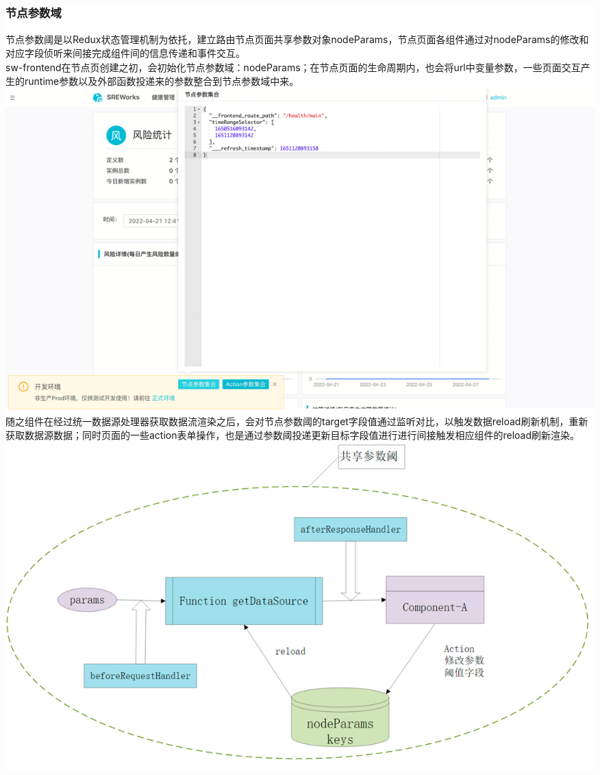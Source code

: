 ### 节点参数域
节点参数阈是以Redux状态管理机制为依托，建立路由节点页面共享参数对象nodeParams，节点页面各组件通过对nodeParams的修改和对应字段侦听来间接完成组件间的信息传递和事件交互。<br />sw-frontend在节点页创建之初，会初始化节点参数域：nodeParams；在节点页面的生命周期内，也会将url中变量参数，一些页面交互产生的runtime参数以及外部函数投递来的参数整合到节点参数域中来。<br />![image.png](./pictures/1661324744146-a0e83732-95b3-4ee4-aae7-8190eac242f1.png)<br />随之组件在经过统一数据源处理器获取数据流渲染之后，会对节点参数阈的target字段值通过监听对比，以触发数据reload刷新机制，重新获取数据源数据；同时页面的一些action表单操作，也是通过参数阈投递更新目标字段值进行进行间接触发相应组件的reload刷新渲染。<br />![image.png](./pictures/1661324745365-8ae686d0-3199-47df-97e8-91b317d9fc9e.png)
<a name="llnrG"></a>
